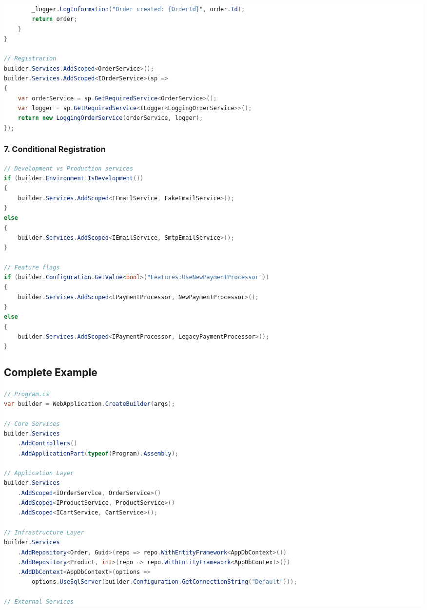 ```csharp
        _logger.LogInformation("Order created: {OrderId}", order.Id);
        return order;
    }
}

// Registration
builder.Services.AddScoped<OrderService>();
builder.Services.AddScoped<IOrderService>(sp =>
{
    var orderService = sp.GetRequiredService<OrderService>();
    var logger = sp.GetRequiredService<ILogger<LoggingOrderService>>();
    return new LoggingOrderService(orderService, logger);
});
```

### 7. Conditional Registration

```csharp
// Development vs Production services
if (builder.Environment.IsDevelopment())
{
    builder.Services.AddScoped<IEmailService, FakeEmailService>();
}
else
{
    builder.Services.AddScoped<IEmailService, SmtpEmailService>();
}

// Feature flags
if (builder.Configuration.GetValue<bool>("Features:UseNewPaymentProcessor"))
{
    builder.Services.AddScoped<IPaymentProcessor, NewPaymentProcessor>();
}
else
{
    builder.Services.AddScoped<IPaymentProcessor, LegacyPaymentProcessor>();
}
```

## Complete Example

```csharp
// Program.cs
var builder = WebApplication.CreateBuilder(args);

// Core Services
builder.Services
    .AddControllers()
    .AddApplicationPart(typeof(Program).Assembly);

// Application Layer
builder.Services
    .AddScoped<IOrderService, OrderService>()
    .AddScoped<IProductService, ProductService>()
    .AddScoped<ICartService, CartService>();

// Infrastructure Layer
builder.Services
    .AddRepository<Order, Guid>(repo => repo.WithEntityFramework<AppDbContext>())
    .AddRepository<Product, int>(repo => repo.WithEntityFramework<AppDbContext>())
    .AddDbContext<AppDbContext>(options =>
        options.UseSqlServer(builder.Configuration.GetConnectionString("Default")));

// External Services
```